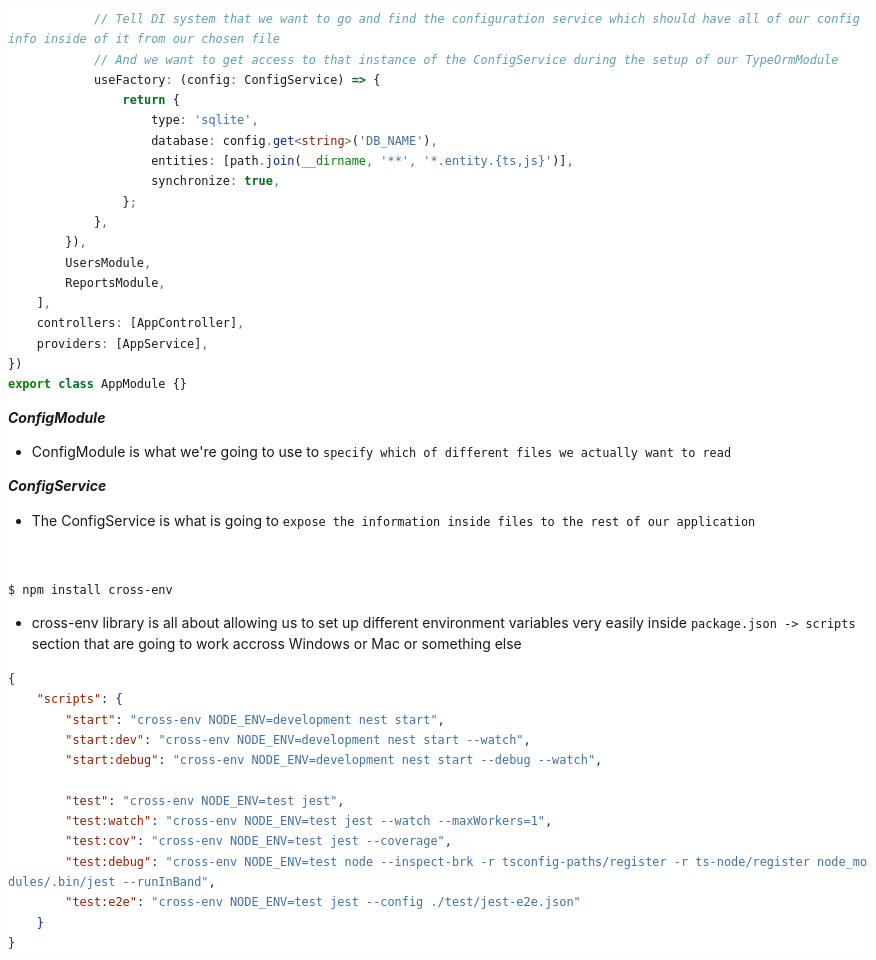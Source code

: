 ```ts
            // Tell DI system that we want to go and find the configuration service which should have all of our config info inside of it from our chosen file
            // And we want to get access to that instance of the ConfigService during the setup of our TypeOrmModule
            useFactory: (config: ConfigService) => {
                return {
                    type: 'sqlite',
                    database: config.get<string>('DB_NAME'),
                    entities: [path.join(__dirname, '**', '*.entity.{ts,js}')],
                    synchronize: true,
                };
            },
        }),
        UsersModule,
        ReportsModule,
    ],
    controllers: [AppController],
    providers: [AppService],
})
export class AppModule {}
```

**_ConfigModule_**

-   ConfigModule is what we're going to use to `specify which of different files we actually want to read`

**_ConfigService_**

-   The ConfigService is what is going to `expose the information inside files to the rest of our application`

<br>

```sh
$ npm install cross-env
```

-   cross-env library is all about allowing us to set up different environment variables very easily inside `package.json -> scripts` section that are going to work accross Windows or Mac or something else

```json
{
    "scripts": {
        "start": "cross-env NODE_ENV=development nest start",
        "start:dev": "cross-env NODE_ENV=development nest start --watch",
        "start:debug": "cross-env NODE_ENV=development nest start --debug --watch",

        "test": "cross-env NODE_ENV=test jest",
        "test:watch": "cross-env NODE_ENV=test jest --watch --maxWorkers=1",
        "test:cov": "cross-env NODE_ENV=test jest --coverage",
        "test:debug": "cross-env NODE_ENV=test node --inspect-brk -r tsconfig-paths/register -r ts-node/register node_modules/.bin/jest --runInBand",
        "test:e2e": "cross-env NODE_ENV=test jest --config ./test/jest-e2e.json"
    }
}
```
